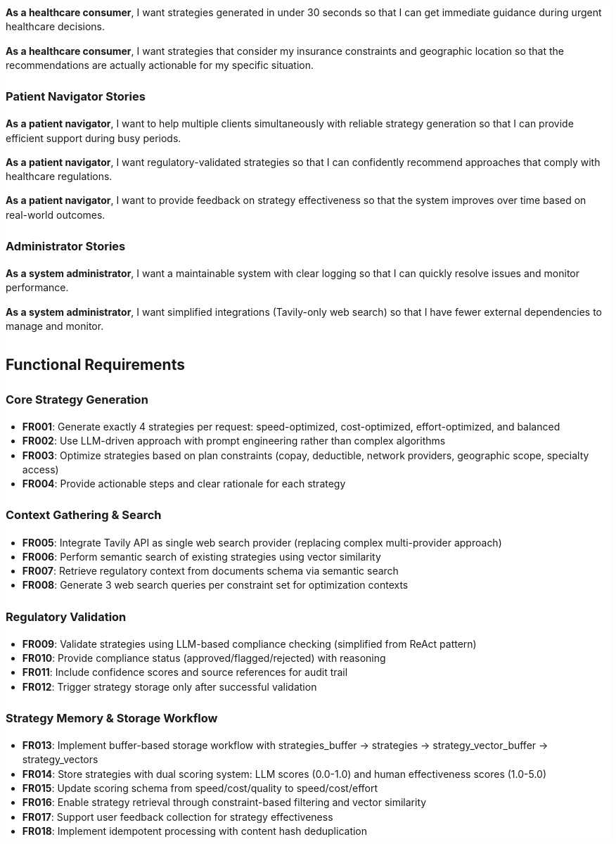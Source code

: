 **As a healthcare consumer**, I want strategies generated in under 30 seconds so that I can get immediate guidance during urgent healthcare decisions.

**As a healthcare consumer**, I want strategies that consider my insurance constraints and geographic location so that the recommendations are actually actionable for my specific situation.

### Patient Navigator Stories
**As a patient navigator**, I want to help multiple clients simultaneously with reliable strategy generation so that I can provide efficient support during busy periods.

**As a patient navigator**, I want regulatory-validated strategies so that I can confidently recommend approaches that comply with healthcare regulations.

**As a patient navigator**, I want to provide feedback on strategy effectiveness so that the system improves over time based on real-world outcomes.

### Administrator Stories
**As a system administrator**, I want a maintainable system with clear logging so that I can quickly resolve issues and monitor performance.

**As a system administrator**, I want simplified integrations (Tavily-only web search) so that I have fewer external dependencies to manage and monitor.

## Functional Requirements

### Core Strategy Generation
- **FR001**: Generate exactly 4 strategies per request: speed-optimized, cost-optimized, effort-optimized, and balanced
- **FR002**: Use LLM-driven approach with prompt engineering rather than complex algorithms
- **FR003**: Optimize strategies based on plan constraints (copay, deductible, network providers, geographic scope, specialty access)
- **FR004**: Provide actionable steps and clear rationale for each strategy

### Context Gathering & Search
- **FR005**: Integrate Tavily API as single web search provider (replacing complex multi-provider approach)
- **FR006**: Perform semantic search of existing strategies using vector similarity
- **FR007**: Retrieve regulatory context from documents schema via semantic search
- **FR008**: Generate 3 web search queries per constraint set for optimization contexts

### Regulatory Validation
- **FR009**: Validate strategies using LLM-based compliance checking (simplified from ReAct pattern)
- **FR010**: Provide compliance status (approved/flagged/rejected) with reasoning
- **FR011**: Include confidence scores and source references for audit trail
- **FR012**: Trigger strategy storage only after successful validation

### Strategy Memory & Storage Workflow
- **FR013**: Implement buffer-based storage workflow with strategies_buffer → strategies → strategy_vector_buffer → strategy_vectors
- **FR014**: Store strategies with dual scoring system: LLM scores (0.0-1.0) and human effectiveness scores (1.0-5.0)
- **FR015**: Update scoring schema from speed/cost/quality to speed/cost/effort
- **FR016**: Enable strategy retrieval through constraint-based filtering and vector similarity
- **FR017**: Support user feedback collection for strategy effectiveness
- **FR018**: Implement idempotent processing with content hash deduplication
